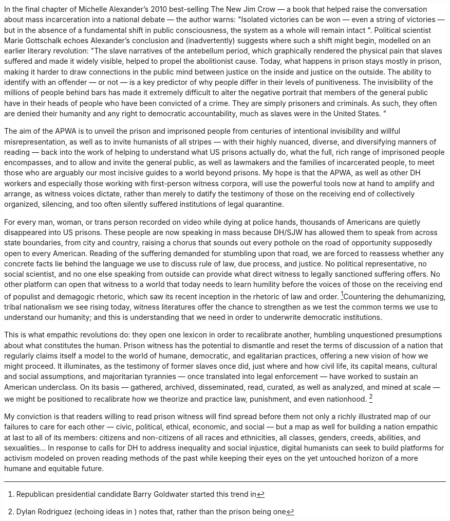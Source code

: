 
In the final chapter of Michelle Alexander’s 2010 best-selling The New Jim Crow — a book that helped raise the conversation about mass incarceration into a national debate — the author warns: "Isolated victories can be won — even a string of victories — but in the absence of a fundamental shift in public consciousness, the system as a whole will remain intact ". Political scientist Marie Gottschalk echoes Alexander’s conclusion and (inadvertently) suggests where such a shift might begin, modelled on an earlier literary revolution: "The slave narratives of the antebellum period, which graphically rendered the physical pain that slaves suffered and made it widely visible, helped to propel the abolitionist cause. Today, what happens in prison stays mostly in prison, making it harder to draw connections in the public mind between justice on the inside and justice on the outside. The ability to identify with an offender — or not — is a key predictor of why people differ in their levels of punitiveness. The invisibility of the millions of people behind bars has made it extremely difficult to alter the negative portrait that members of the general public have in their heads of people who have been convicted of a crime. They are simply prisoners and criminals. As such, they often are denied their humanity and any right to democratic accountability, much as slaves were in the United States. "

The aim of the APWA is to unveil the prison and imprisoned people from centuries of intentional invisibility and willful misrepresentation, as well as to invite humanists of all stripes — with their highly nuanced, diverse, and diversifying manners of reading — back into the work of helping to understand what US prisons actually do, what the full, rich range of imprisoned people encompasses, and to allow and invite the general public, as well as lawmakers and the families of incarcerated people, to meet those who are arguably our most incisive guides to a world beyond prisons. My hope is that the APWA, as well as other DH workers and especially those working with first-person witness corpora, will use the powerful tools now at hand to amplify and arrange, as witness voices dictate, rather than merely to datify the testimony of those on the receiving end of collectively organized, silencing, and too often silently suffered institutions of legal quarantine. 

For every man, woman, or trans person recorded on video while dying at police hands, thousands of Americans are quietly disappeared into US prisons. These people are now speaking in mass because DH/SJW has allowed them to speak from across state boundaries, from city and country, raising a chorus that sounds out every pothole on the road of opportunity supposedly open to every American. Reading of the suffering demanded for stumbling upon that road, we are forced to reassess whether any concrete facts lie behind the language we use to discuss rule of law, due process, and justice. No political representative, no social scientist, and no one else speaking from outside can provide what direct witness to legally sanctioned suffering offers. No other platform can open that witness to a world that today needs to learn humility before the voices of those on the receiving end of populist and demagogic rhetoric, which saw its recent inception in the rhetoric of law and order. [^23]Countering the dehumanizing, tribal nationalism we see rising today, witness literatures offer the chance to strengthen as we test the common terms we use to understand our humanity; and this is understanding that we need in order to underwrite democratic institutions. 

This is what empathic revolutions do: they open one lexicon in order to recalibrate another, humbling unquestioned presumptions about what constitutes the human. Prison witness has the potential to dismantle and reset the terms of discussion of a nation that regularly claims itself a model to the world of humane, democratic, and egalitarian practices, offering a new vision of how we might proceed. It illuminates, as the testimony of former slaves once did, just where and how civil life, its capital means, cultural and social assumptions, and majoritarian tyrannies — once translated into legal enforcement — have worked to sustain an American underclass. On its basis — gathered, archived, disseminated, read, curated, as well as analyzed, and mined at scale — we might be positioned to recalibrate how we theorize and practice law, punishment, and even nationhood. [^24]

My conviction is that readers willing to read prison witness will find spread before them not only a richly illustrated map of our failures to care for each other — civic, political, ethical, economic, and social — but a map as well for building a nation empathic at last to all of its members: citizens and non-citizens of all races and ethnicities, all classes, genders, creeds, abilities, and sexualities… In response to calls for DH to address inequality and social injustice, digital humanists can seek to build platforms for activism modeled on proven reading methods of the past while keeping their eyes on the yet untouched horizon of a more humane and equitable future. 


[^1]: These states are represented by nearly one third
[^2]:  Witness literatures are by
[^3]: In this spirit, the
[^4]:  See, for example, Cong-Huyen 2013, the Ferguson Syllabus at
[^5]:  The need for expository action
[^6]:  Franco Moretti
[^7]:  A core group of six men attended for most or all of ten years.
[^8]:  This was not an unfounded fear. Gallows and other criminal confessions,
[^9]:  The national prison strike staged from August 21 to
[^11]:  Facilities block communication in
[^12]:  One broad division is that
[^13]:  Several of the tropes
[^14]: Case in point: The media attention given to Henry Louis Gates’ arrest
[^15]:  Incarcerated people have limited first amendment and virtually no
[^17]:  The APWA receives
[^18]: This
[^19]:  I use this binary here in its crudest sense, one
[^20]:  Since that first call for essays in 2009, the APWA has
[^21]:  For
[^22]:  Like other research archives, the APWA does not discriminate.
[^23]: Republican presidential candidate Barry Goldwater started this trend in
[^24]:  Dylan Rodriguez (echoing ideas in ) notes that, rather than the prison being one